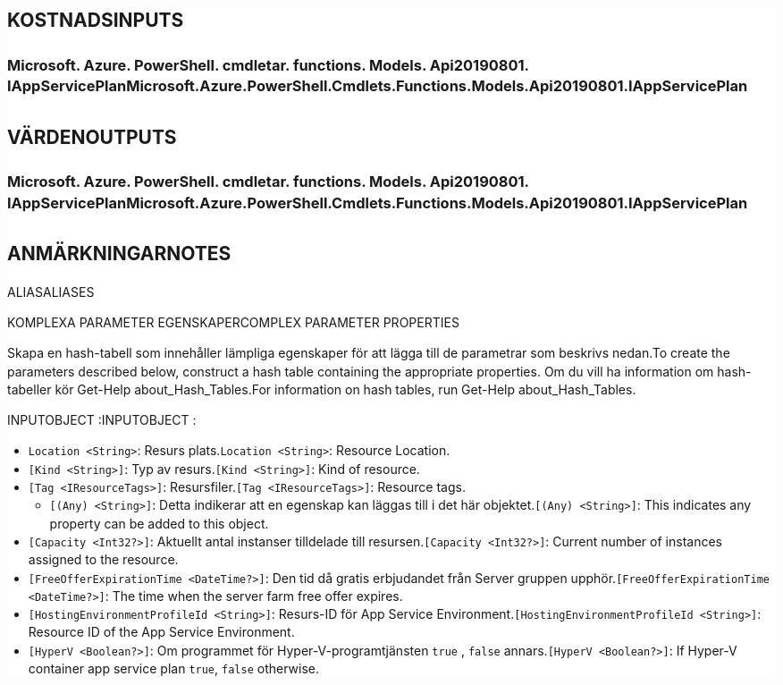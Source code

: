 ## <span data-ttu-id="7bc81-143">KOSTNADS</span><span class="sxs-lookup"><span data-stu-id="7bc81-143">INPUTS</span></span>

### <span data-ttu-id="7bc81-144">Microsoft. Azure. PowerShell. cmdletar. functions. Models. Api20190801. IAppServicePlan</span><span class="sxs-lookup"><span data-stu-id="7bc81-144">Microsoft.Azure.PowerShell.Cmdlets.Functions.Models.Api20190801.IAppServicePlan</span></span>

## <span data-ttu-id="7bc81-145">VÄRDEN</span><span class="sxs-lookup"><span data-stu-id="7bc81-145">OUTPUTS</span></span>

### <span data-ttu-id="7bc81-146">Microsoft. Azure. PowerShell. cmdletar. functions. Models. Api20190801. IAppServicePlan</span><span class="sxs-lookup"><span data-stu-id="7bc81-146">Microsoft.Azure.PowerShell.Cmdlets.Functions.Models.Api20190801.IAppServicePlan</span></span>

## <span data-ttu-id="7bc81-147">ANMÄRKNINGAR</span><span class="sxs-lookup"><span data-stu-id="7bc81-147">NOTES</span></span>

<span data-ttu-id="7bc81-148">ALIAS</span><span class="sxs-lookup"><span data-stu-id="7bc81-148">ALIASES</span></span>

<span data-ttu-id="7bc81-149">KOMPLEXA PARAMETER EGENSKAPER</span><span class="sxs-lookup"><span data-stu-id="7bc81-149">COMPLEX PARAMETER PROPERTIES</span></span>

<span data-ttu-id="7bc81-150">Skapa en hash-tabell som innehåller lämpliga egenskaper för att lägga till de parametrar som beskrivs nedan.</span><span class="sxs-lookup"><span data-stu-id="7bc81-150">To create the parameters described below, construct a hash table containing the appropriate properties.</span></span> <span data-ttu-id="7bc81-151">Om du vill ha information om hash-tabeller kör Get-Help about_Hash_Tables.</span><span class="sxs-lookup"><span data-stu-id="7bc81-151">For information on hash tables, run Get-Help about_Hash_Tables.</span></span>


<span data-ttu-id="7bc81-152">INPUTOBJECT <IAppServicePlan> :</span><span class="sxs-lookup"><span data-stu-id="7bc81-152">INPUTOBJECT <IAppServicePlan>:</span></span> 
  - <span data-ttu-id="7bc81-153">`Location <String>`: Resurs plats.</span><span class="sxs-lookup"><span data-stu-id="7bc81-153">`Location <String>`: Resource Location.</span></span>
  - <span data-ttu-id="7bc81-154">`[Kind <String>]`: Typ av resurs.</span><span class="sxs-lookup"><span data-stu-id="7bc81-154">`[Kind <String>]`: Kind of resource.</span></span>
  - <span data-ttu-id="7bc81-155">`[Tag <IResourceTags>]`: Resursfiler.</span><span class="sxs-lookup"><span data-stu-id="7bc81-155">`[Tag <IResourceTags>]`: Resource tags.</span></span>
    - <span data-ttu-id="7bc81-156">`[(Any) <String>]`: Detta indikerar att en egenskap kan läggas till i det här objektet.</span><span class="sxs-lookup"><span data-stu-id="7bc81-156">`[(Any) <String>]`: This indicates any property can be added to this object.</span></span>
  - <span data-ttu-id="7bc81-157">`[Capacity <Int32?>]`: Aktuellt antal instanser tilldelade till resursen.</span><span class="sxs-lookup"><span data-stu-id="7bc81-157">`[Capacity <Int32?>]`: Current number of instances assigned to the resource.</span></span>
  - <span data-ttu-id="7bc81-158">`[FreeOfferExpirationTime <DateTime?>]`: Den tid då gratis erbjudandet från Server gruppen upphör.</span><span class="sxs-lookup"><span data-stu-id="7bc81-158">`[FreeOfferExpirationTime <DateTime?>]`: The time when the server farm free offer expires.</span></span>
  - <span data-ttu-id="7bc81-159">`[HostingEnvironmentProfileId <String>]`: Resurs-ID för App Service Environment.</span><span class="sxs-lookup"><span data-stu-id="7bc81-159">`[HostingEnvironmentProfileId <String>]`: Resource ID of the App Service Environment.</span></span>
  - <span data-ttu-id="7bc81-160">`[HyperV <Boolean?>]`: Om programmet för Hyper-V-programtjänsten <code>true</code> , <code>false</code> annars.</span><span class="sxs-lookup"><span data-stu-id="7bc81-160">`[HyperV <Boolean?>]`: If Hyper-V container app service plan <code>true</code>, <code>false</code> otherwise.</span></span>